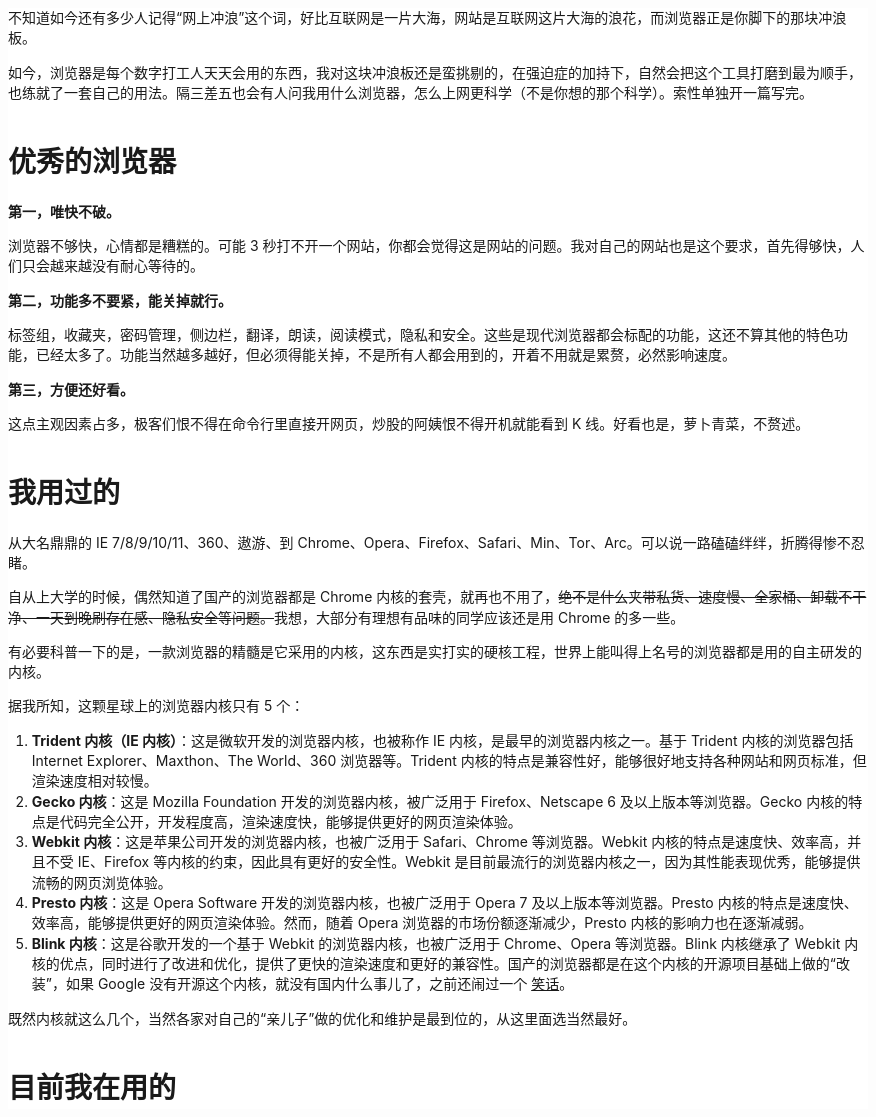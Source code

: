 不知道如今还有多少人记得“网上冲浪”这个词，好比互联网是一片大海，网站是互联网这片大海的浪花，而浏览器正是你脚下的那块冲浪板。

如今，浏览器是每个数字打工人天天会用的东西，我对这块冲浪板还是蛮挑剔的，在强迫症的加持下，自然会把这个工具打磨到最为顺手，也练就了一套自己的用法。隔三差五也会有人问我用什么浏览器，怎么上网更科学（不是你想的那个科学）。索性单独开一篇写完。

# 优秀的浏览器

**第一，唯快不破。**

浏览器不够快，心情都是糟糕的。可能 3 秒打不开一个网站，你都会觉得这是网站的问题。我对自己的网站也是这个要求，首先得够快，人们只会越来越没有耐心等待的。

**第二，功能多不要紧，能关掉就行。**

标签组，收藏夹，密码管理，侧边栏，翻译，朗读，阅读模式，隐私和安全。这些是现代浏览器都会标配的功能，这还不算其他的特色功能，已经太多了。功能当然越多越好，但必须得能关掉，不是所有人都会用到的，开着不用就是累赘，必然影响速度。

**第三，方便还好看。**

这点主观因素占多，极客们恨不得在命令行里直接开网页，炒股的阿姨恨不得开机就能看到 K 线。好看也是，萝卜青菜，不赘述。

# 我用过的

从大名鼎鼎的 IE 7/8/9/10/11、360、遨游、到 Chrome、Opera、Firefox、Safari、Min、Tor、Arc。可以说一路磕磕绊绊，折腾得惨不忍睹。

自从上大学的时候，偶然知道了国产的浏览器都是 Chrome 内核的套壳，就再也不用了，~~绝不是什么夹带私货、速度慢、全家桶、卸载不干净、一天到晚刷存在感、隐私安全等问题。~~我想，大部分有理想有品味的同学应该还是用 Chrome 的多一些。

有必要科普一下的是，一款浏览器的精髓是它采用的内核，这东西是实打实的硬核工程，世界上能叫得上名号的浏览器都是用的自主研发的内核。

据我所知，这颗星球上的浏览器内核只有 5 个：

1. **Trident 内核（IE 内核）**：这是微软开发的浏览器内核，也被称作 IE 内核，是最早的浏览器内核之一。基于 Trident 内核的浏览器包括 Internet Explorer、Maxthon、The World、360 浏览器等。Trident 内核的特点是兼容性好，能够很好地支持各种网站和网页标准，但渲染速度相对较慢。
2. **Gecko 内核**：这是 Mozilla Foundation 开发的浏览器内核，被广泛用于 Firefox、Netscape 6 及以上版本等浏览器。Gecko 内核的特点是代码完全公开，开发程度高，渲染速度快，能够提供更好的网页渲染体验。
3. **Webkit 内核**：这是苹果公司开发的浏览器内核，也被广泛用于 Safari、Chrome 等浏览器。Webkit 内核的特点是速度快、效率高，并且不受 IE、Firefox 等内核的约束，因此具有更好的安全性。Webkit 是目前最流行的浏览器内核之一，因为其性能表现优秀，能够提供流畅的网页浏览体验。
4. **Presto 内核**：这是 Opera Software 开发的浏览器内核，也被广泛用于 Opera 7 及以上版本等浏览器。Presto 内核的特点是速度快、效率高，能够提供更好的网页渲染体验。然而，随着 Opera 浏览器的市场份额逐渐减少，Presto 内核的影响力也在逐渐减弱。
5. **Blink 内核**：这是谷歌开发的一个基于 Webkit 的浏览器内核，也被广泛用于 Chrome、Opera 等浏览器。Blink 内核继承了 Webkit 内核的优点，同时进行了改进和优化，提供了更快的渲染速度和更好的兼容性。国产的浏览器都是在这个内核的开源项目基础上做的“改装”，如果 Google 没有开源这个内核，就没有国内什么事儿了，之前还闹过一个 [笑话](https://www.leiphone.com/category/gbsecurity/tSIjaHWIXcBnjuD5.html)。

既然内核就这么几个，当然各家对自己的“亲儿子”做的优化和维护是最到位的，从这里面选当然最好。

# 目前我在用的
